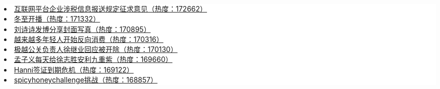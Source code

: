 <li>
<a href="https://s.weibo.com/weibo?q=%23%E4%BA%92%E8%81%94%E7%BD%91%E5%B9%B3%E5%8F%B0%E4%BC%81%E4%B8%9A%E6%B6%89%E7%A8%8E%E4%BF%A1%E6%81%AF%E6%8A%A5%E9%80%81%E8%A7%84%E5%AE%9A%E5%BE%81%E6%B1%82%E6%84%8F%E8%A7%81%23" target="weibo">
互联网平台企业涉税信息报送规定征求意见（热度：172662）
</a>
</li>

<li>
<a href="https://s.weibo.com/weibo?q=%23%E5%86%AC%E8%87%B3%E5%BC%80%E6%92%AD%23" target="weibo">
冬至开播（热度：171332）
</a>
</li>

<li>
<a href="https://s.weibo.com/weibo?q=%23%E5%88%98%E8%AF%97%E8%AF%97%E5%8F%91%E5%8D%9A%E5%88%86%E4%BA%AB%E5%B0%81%E9%9D%A2%E5%86%99%E7%9C%9F%23" target="weibo">
刘诗诗发博分享封面写真（热度：170895）
</a>
</li>

<li>
<a href="https://s.weibo.com/weibo?q=%23%E8%B6%8A%E6%9D%A5%E8%B6%8A%E5%A4%9A%E5%B9%B4%E8%BD%BB%E4%BA%BA%E5%BC%80%E5%A7%8B%E5%8F%8D%E5%90%91%E6%B6%88%E8%B4%B9%23" target="weibo">
越来越多年轻人开始反向消费（热度：170316）
</a>
</li>

<li>
<a href="https://s.weibo.com/weibo?q=%23%E6%9E%81%E8%B6%8A%E5%85%AC%E5%85%B3%E8%B4%9F%E8%B4%A3%E4%BA%BA%E5%BE%90%E7%BB%A7%E4%B8%9A%E5%9B%9E%E5%BA%94%E8%A2%AB%E5%BC%80%E9%99%A4%23" target="weibo">
极越公关负责人徐继业回应被开除（热度：170130）
</a>
</li>

<li>
<a href="https://s.weibo.com/weibo?q=%23%E5%AD%9F%E5%AD%90%E4%B9%89%E6%AF%8F%E5%A4%A9%E7%BB%99%E5%BE%90%E5%BF%97%E8%83%9C%E5%AE%89%E5%88%A9%E4%B9%9D%E9%87%8D%E7%B4%AB%23" target="weibo">
孟子义每天给徐志胜安利九重紫（热度：169660）
</a>
</li>

<li>
<a href="https://s.weibo.com/weibo?q=%23Hanni%E7%AD%BE%E8%AF%81%E5%88%B0%E6%9C%9F%E5%8D%B1%E6%9C%BA%23" target="weibo">
Hanni签证到期危机（热度：169122）
</a>
</li>

<li>
<a href="https://s.weibo.com/weibo?q=%23spicyhoneychallenge%E6%8C%91%E6%88%98%23" target="weibo">
spicyhoneychallenge挑战（热度：168857）
</a>
</li>
